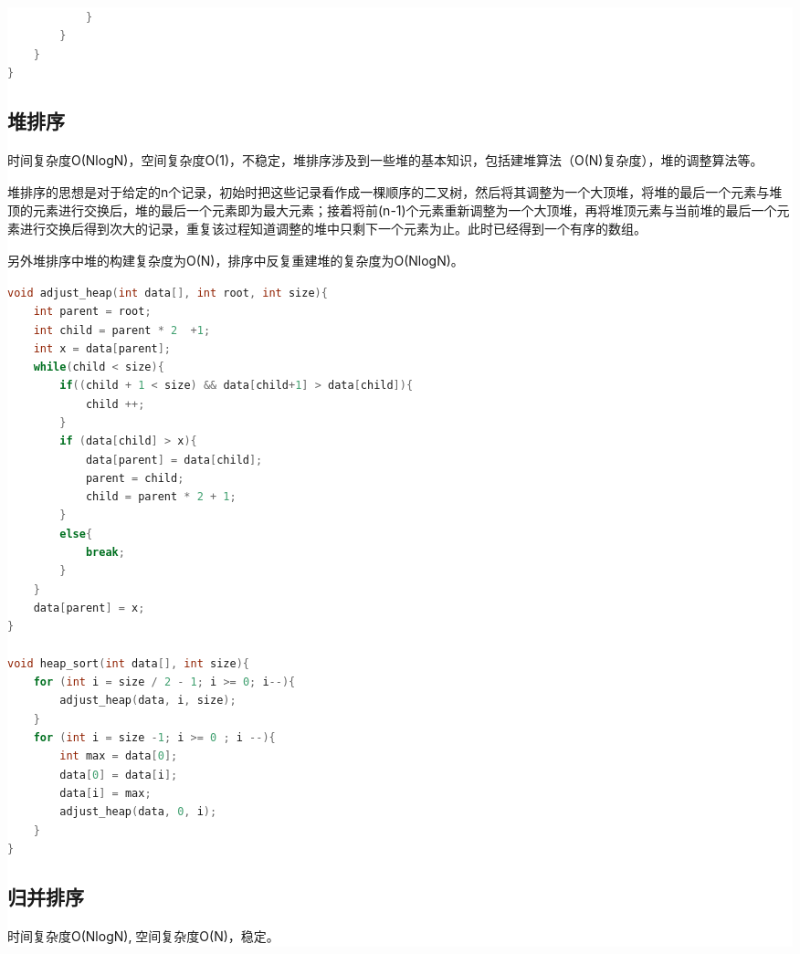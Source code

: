 ```cpp
            }
        }
    }
}
```

## 堆排序

时间复杂度O(NlogN)，空间复杂度O(1)，不稳定，堆排序涉及到一些堆的基本知识，包括建堆算法（O(N)复杂度），堆的调整算法等。

堆排序的思想是对于给定的n个记录，初始时把这些记录看作成一棵顺序的二叉树，然后将其调整为一个大顶堆，将堆的最后一个元素与堆顶的元素进行交换后，堆的最后一个元素即为最大元素；接着将前(n-1)个元素重新调整为一个大顶堆，再将堆顶元素与当前堆的最后一个元素进行交换后得到次大的记录，重复该过程知道调整的堆中只剩下一个元素为止。此时已经得到一个有序的数组。

另外堆排序中堆的构建复杂度为O(N)，排序中反复重建堆的复杂度为O(NlogN)。

```cpp
void adjust_heap(int data[], int root, int size){
    int parent = root;
    int child = parent * 2  +1;
    int x = data[parent];
    while(child < size){
        if((child + 1 < size) && data[child+1] > data[child]){
            child ++;
        }
        if (data[child] > x){
            data[parent] = data[child];
            parent = child;
            child = parent * 2 + 1;
        }
        else{
            break;
        }
    }
    data[parent] = x;
}

void heap_sort(int data[], int size){
    for (int i = size / 2 - 1; i >= 0; i--){
        adjust_heap(data, i, size);
    } 
    for (int i = size -1; i >= 0 ; i --){
        int max = data[0];
        data[0] = data[i];
        data[i] = max;
        adjust_heap(data, 0, i);
    }
}
```

## 归并排序

时间复杂度O(NlogN), 空间复杂度O(N)，稳定。
